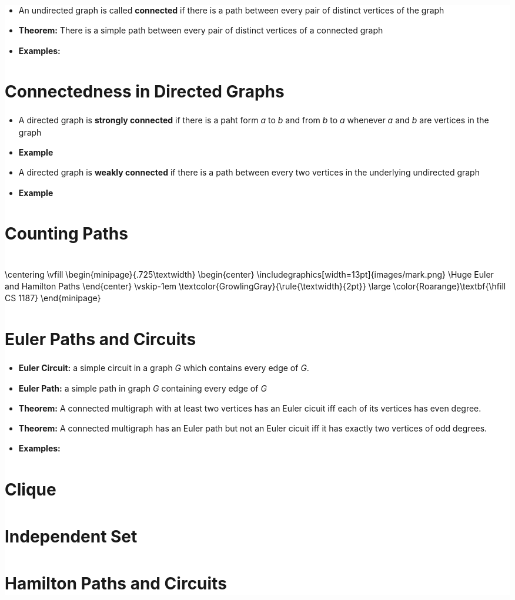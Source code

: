* An undirected graph is called **connected** if there is a path between every pair of distinct vertices of the graph

* **Theorem:** There is a simple path between every pair of distinct vertices of a connected graph

* **Examples:**

# Connectedness in Directed Graphs

* A directed graph is **strongly connected** if there is a paht form $a$ to $b$ and from $b$ to $a$ whenever $a$ and $b$ are vertices in the graph

* **Example**

* A directed graph is **weakly connected** if there is a path between every two vertices in the underlying undirected graph

* **Example**

# Counting Paths

#

\centering
\vfill
\begin{minipage}{.725\textwidth}
\begin{center}
\includegraphics[width=13pt]{images/mark.png}
\Huge Euler and Hamilton Paths
\end{center}
\vskip-1em
\textcolor{GrowlingGray}{\rule{\textwidth}{2pt}}
\large \color{Roarange}\textbf{\hfill CS 1187}
\end{minipage}

# Euler Paths and Circuits

* **Euler Circuit:** a simple circuit in a graph $G$ which contains every edge of $G$.

* **Euler Path:** a simple path in graph $G$ containing every edge of $G$

* **Theorem:** A connected multigraph with at least two vertices has an Euler cicuit iff each of its vertices has even degree.
* **Theorem:** A connected multigraph has an Euler path but not an Euler cicuit iff it has exactly two vertices of odd degrees.

* **Examples:**

# Clique



# Independent Set

# Hamilton Paths and Circuits
